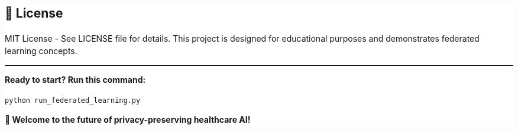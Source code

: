 ## 📄 License

MIT License - See LICENSE file for details. This project is designed for educational purposes and demonstrates federated learning concepts.

---

**Ready to start? Run this command:**

```bash
python run_federated_learning.py
```

**🎉 Welcome to the future of privacy-preserving healthcare AI!**
